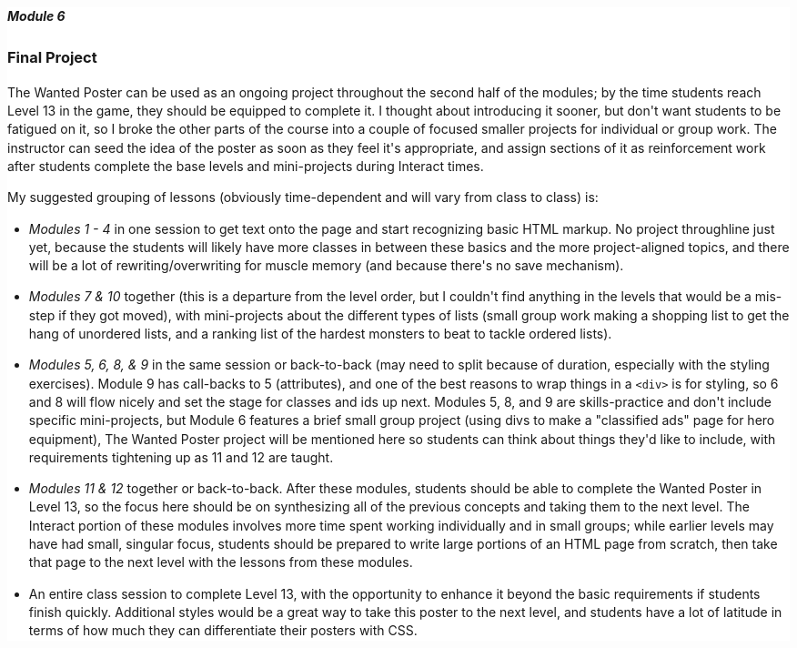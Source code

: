 ##### Module 6

### Final Project

The Wanted Poster can be used as an ongoing project throughout the second half of the modules; by the time students reach Level 13 in the game, they should be equipped to complete it. I thought about introducing it sooner, but don't want students to be fatigued on it, so I broke the other parts of the course into a couple of focused smaller projects for individual or group work. The instructor can seed the idea of the poster as soon as they feel it's appropriate, and assign sections of it as reinforcement work after students complete the base levels and mini-projects during Interact times.


My suggested grouping of lessons (obviously time-dependent and will vary from class to class) is:

- *Modules 1 - 4* in one session to get text onto the page and start recognizing basic HTML markup. No project throughline just yet, because the students will likely have more classes in between these basics and the more project-aligned topics, and there will be a lot of rewriting/overwriting for muscle memory (and because there's no save mechanism).

- *Modules 7 & 10* together (this is a departure from the level order, but I couldn't find anything in the levels that would be a mis-step if they got moved), with mini-projects about the different types of lists (small group work making a shopping list to get the hang of unordered lists, and a ranking list of the hardest monsters to beat to tackle ordered lists).

- *Modules 5, 6, 8, & 9* in the same session or back-to-back (may need to split because of duration, especially with the styling exercises). Module 9 has call-backs to 5 (attributes), and one of the best reasons to wrap things in a `<div>` is for styling, so 6 and 8 will flow nicely and set the stage for classes and ids up next. Modules 5, 8, and 9 are skills-practice and don't include specific mini-projects, but Module 6 features a brief small group project (using divs to make a "classified ads" page for hero equipment), The Wanted Poster project will be mentioned here so students can think about things they'd like to include, with requirements tightening up as 11 and 12 are taught.

- *Modules 11 & 12* together or back-to-back. After these modules, students should be able to complete the Wanted Poster in Level 13, so the focus here should be on synthesizing all of the previous concepts and taking them to the next level. The Interact portion of these modules involves more time spent working individually and in small groups; while earlier levels may have had small, singular focus, students should be prepared to write large portions of an HTML page from scratch, then take that page to the next level with the lessons from these modules.

- An entire class session to complete Level 13, with the opportunity to enhance it beyond the basic requirements if students finish quickly. Additional styles would be a great way to take this poster to the next level, and students have a lot of latitude in terms of how much they can differentiate their posters with CSS.
